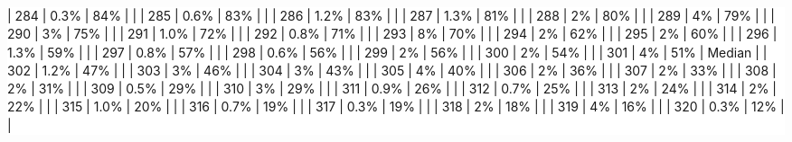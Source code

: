 | 284 | 0.3% | 84% |  |
| 285 | 0.6% | 83% |  |
| 286 | 1.2% | 83% |  |
| 287 | 1.3% | 81% |  |
| 288 | 2% | 80% |  |
| 289 | 4% | 79% |  |
| 290 | 3% | 75% |  |
| 291 | 1.0% | 72% |  |
| 292 | 0.8% | 71% |  |
| 293 | 8% | 70% |  |
| 294 | 2% | 62% |  |
| 295 | 2% | 60% |  |
| 296 | 1.3% | 59% |  |
| 297 | 0.8% | 57% |  |
| 298 | 0.6% | 56% |  |
| 299 | 2% | 56% |  |
| 300 | 2% | 54% |  |
| 301 | 4% | 51% | Median |
| 302 | 1.2% | 47% |  |
| 303 | 3% | 46% |  |
| 304 | 3% | 43% |  |
| 305 | 4% | 40% |  |
| 306 | 2% | 36% |  |
| 307 | 2% | 33% |  |
| 308 | 2% | 31% |  |
| 309 | 0.5% | 29% |  |
| 310 | 3% | 29% |  |
| 311 | 0.9% | 26% |  |
| 312 | 0.7% | 25% |  |
| 313 | 2% | 24% |  |
| 314 | 2% | 22% |  |
| 315 | 1.0% | 20% |  |
| 316 | 0.7% | 19% |  |
| 317 | 0.3% | 19% |  |
| 318 | 2% | 18% |  |
| 319 | 4% | 16% |  |
| 320 | 0.3% | 12% |  |
